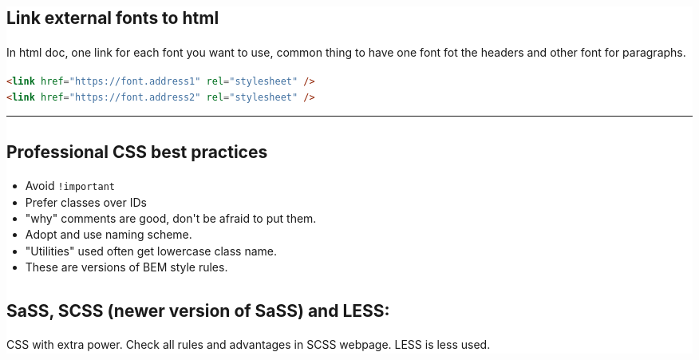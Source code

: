 ## Link external fonts to html

In html doc, one link for each font you want to use, common thing
to have one font fot the headers and other font for paragraphs.

```html
<link href="https://font.address1" rel="stylesheet" />
<link href="https://font.address2" rel="stylesheet" />
```

---

## Professional CSS best practices

- Avoid `!important`
- Prefer classes over IDs
- "why" comments are good, don't be afraid to put them.
- Adopt and use naming scheme.
- "Utilities" used often get lowercase class name.
- These are versions of BEM style rules.

## SaSS, SCSS (newer version of SaSS) and LESS:

CSS with extra power. Check all rules and advantages in SCSS webpage. LESS is less used.

